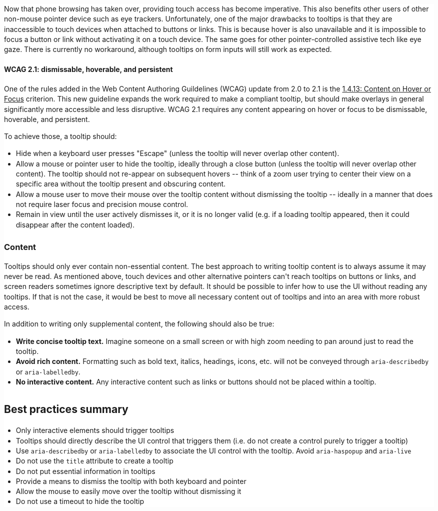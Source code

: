 Now that phone browsing has taken over, providing touch access has become imperative. This also benefits other users of other non-mouse pointer device such as eye trackers. Unfortunately, one of the major drawbacks to tooltips is that they are inaccessible to touch devices when attached to buttons or links. This is because hover is also unavailable and it is impossible to focus a button or link without activating it on a touch device. The same goes for other pointer-controlled assistive tech like eye gaze. There is currently no workaround, although tooltips on form inputs will still work as expected.

#### WCAG 2.1: dismissable, hoverable, and persistent

One of the rules added in the Web Content Authoring Guildelines (WCAG) update from 2.0 to 2.1 is the [1.4.13: Content on Hover or Focus](https://www.w3.org/WAI/WCAG21/Understanding/content-on-hover-or-focus.html) criterion. This new guideline expands the work required to make a compliant tooltip, but should make overlays in general significantly more accessible and less disruptive. WCAG 2.1 requires any content appearing on hover or focus to be dismissable, hoverable, and persistent.

To achieve those, a tooltip should:

* Hide when a keyboard user presses "Escape" (unless the tooltip will never overlap other content).
* Allow a mouse or pointer user to hide the tooltip, ideally through a close button (unless the tooltip will never overlap other content). The tooltip should not re-appear on subsequent hovers -- think of a zoom user trying to center their view on a specific area without the tooltip present and obscuring content.
* Allow a mouse user to move their mouse over the tooltip content without dismissing the tooltip -- ideally in a manner that does not require laser focus and precision mouse control.
* Remain in view until the user actively dismisses it, or it is no longer valid (e.g. if a loading tooltip appeared, then it could disappear after the content loaded).

### Content

Tooltips should only ever contain non-essential content. The best approach to writing tooltip content is to always assume it may never be read. As mentioned above, touch devices and other alternative pointers can't reach tooltips on buttons or links, and screen readers sometimes ignore descriptive text by default. It should be possible to infer how to use the UI without reading any tooltips. If that is not the case, it would be best to move all necessary content out of tooltips and into an area with more robust access.

In addition to writing only supplemental content, the following should also be true:

* **Write concise tooltip text.** Imagine someone on a small screen or with high zoom needing to pan around just to read the tooltip.
* **Avoid rich content.** Formatting such as bold text, italics, headings, icons, etc. will not be conveyed through `aria-describedby` or `aria-labelledby`.
* **No interactive content.** Any interactive content such as links or buttons should not be placed within a tooltip.

## Best practices summary

* Only interactive elements should trigger tooltips
* Tooltips should directly describe the UI control that triggers them (i.e. do not create a control purely to trigger a tooltip)
* Use `aria-describedby` or `aria-labelledby` to associate the UI control with the tooltip. Avoid `aria-haspopup` and `aria-live`
* Do not use the `title` attribute to create a tooltip
* Do not put essential information in tooltips
* Provide a means to dismiss the tooltip with both keyboard and pointer
* Allow the mouse to easily move over the tooltip without dismissing it
* Do not use a timeout to hide the tooltip

